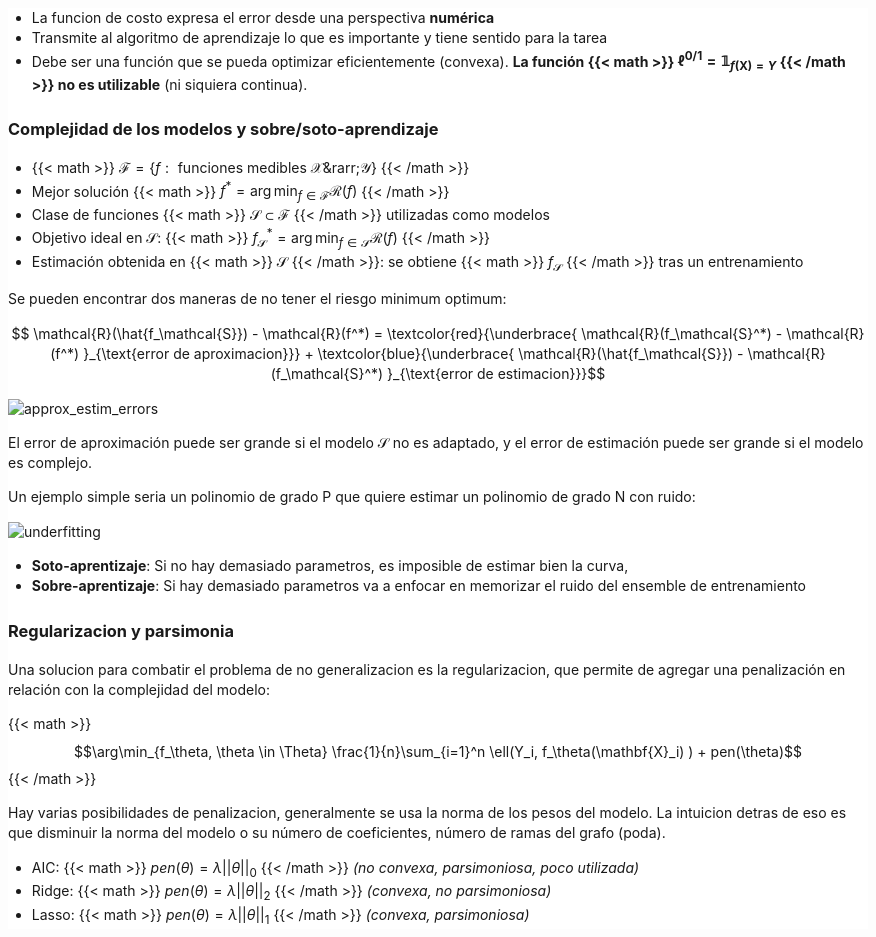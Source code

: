 * La funcion de costo expresa el error desde una perspectiva **numérica**
* Transmite al algoritmo de aprendizaje lo que es importante y tiene sentido para la tarea
* Debe ser una función que se pueda optimizar eficientemente (convexa). **La función {{< math >}} $\ell^{0/1} = \mathds{1}_{f(\mathbf{X}) = Y}$ {{< /math >}} no es utilizable** (ni siquiera continua).

### Complejidad de los modelos y sobre/soto-aprendizaje

* {{< math >}} $\mathcal{F} = \{ f: \text{ funciones medibles } \mathcal{X} \text{&rarr;} \mathcal{Y}\}$ {{< /math >}}
* Mejor solución {{< math >}} $f^* = \arg\min_{f \in \mathcal{F}}\mathcal{R}(f)$ {{< /math >}}
* Clase de funciones {{< math >}} $\mathcal{S} \subset \mathcal{F}$ {{< /math >}} utilizadas como modelos
* Objetivo ideal en $\mathcal{S}$: {{< math >}} $f^*_\mathcal{S} = \arg\min_{f \in \mathcal{S}}\mathcal{R}(f)$ {{< /math >}}
* Estimación obtenida en {{< math >}} $\mathcal{S}$ {{< /math >}}: se obtiene {{< math >}} $f_\mathcal{S}$ {{< /math >}} tras un entrenamiento


Se pueden encontrar dos maneras de no tener el riesgo minimum optimum: 

$$ \mathcal{R}(\hat{f_\mathcal{S}}) - \mathcal{R}(f^*) = \textcolor{red}{\underbrace{ \mathcal{R}(f_\mathcal{S}^*) - \mathcal{R}(f^*) }_{\text{error de aproximacion}}} +  \textcolor{blue}{\underbrace{ \mathcal{R}(\hat{f_\mathcal{S}}) - \mathcal{R}(f_\mathcal{S}^*) }_{\text{error de estimacion}}}$$ 

![approx_estim_errors](figures/approx_estim_errors.png)

El error de aproximación puede ser grande si el modelo $\mathcal{S}$ no es adaptado, y el error de estimación puede ser grande si el modelo es complejo. 

Un ejemplo simple seria un polinomio de grado P que quiere estimar un polinomio de grado N con ruido: 

![underfitting](figures/ex_over-underfitting.png)

* **Soto-aprentizaje**: Si no hay demasiado parametros, es imposible de estimar bien la curva, 
* **Sobre-aprentizaje**: Si hay demasiado parametros va a enfocar en memorizar el ruido del ensemble de entrenamiento

### Regularizacion y parsimonia

Una solucion para combatir el problema de no generalizacion es la regularizacion, que permite de agregar una penalización en relación con la complejidad del modelo: 

{{< math >}}
$$\arg\min_{f_\theta, \theta \in \Theta} \frac{1}{n}\sum_{i=1}^n \ell(Y_i, f_\theta(\mathbf{X}_i) ) + pen(\theta)$$
{{< /math >}}

Hay varias posibilidades de penalizacion, generalmente se usa la norma de los pesos del modelo. La intuicion detras de eso es que disminuir la norma del modelo o su número de coeficientes, número de ramas del grafo (poda). 

* AIC: 
{{< math >}}
$pen(\theta) = \lambda ||\theta||_0$
{{< /math >}}
*(no convexa, parsimoniosa, poco utilizada)*
* Ridge: 
{{< math >}}
$pen(\theta) = \lambda ||\theta||_2$ 
{{< /math >}}
*(convexa, no parsimoniosa)*
* Lasso: 
{{< math >}}
$pen(\theta) = \lambda ||\theta||_1$ 
{{< /math >}}
*(convexa, parsimoniosa)*